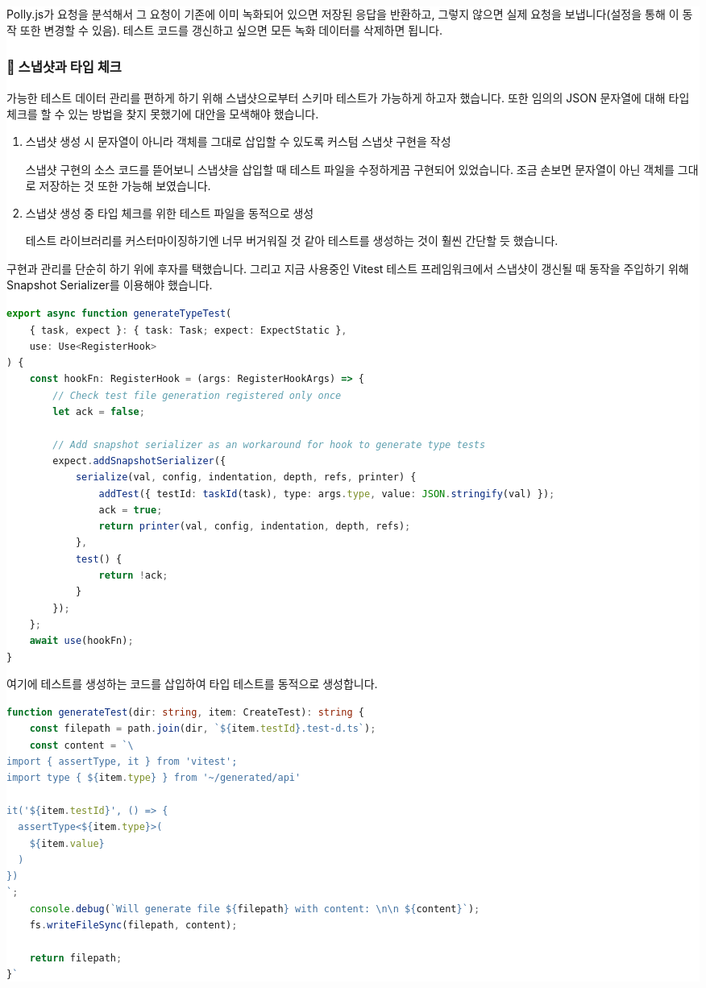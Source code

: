 Polly.js가 요청을 분석해서 그 요청이 기존에 이미 녹화되어 있으면 저장된 응답을 반환하고, 그렇지 않으면 실제 요청을 보냅니다(설정을 통해 이 동작 또한 변경할 수 있음). 테스트 코드를 갱신하고 싶으면 모든 녹화 데이터를 삭제하면 됩니다.

### 👻 스냅샷과 타입 체크

가능한 테스트 데이터 관리를 편하게 하기 위해 스냅샷으로부터 스키마 테스트가 가능하게 하고자 했습니다. 또한 임의의 JSON 문자열에 대해 타입 체크를 할 수 있는 방법을 찾지 못했기에 대안을 모색해야 했습니다.

1. 스냅샷 생성 시 문자열이 아니라 객체를 그대로 삽입할 수 있도록 커스텀 스냅샷 구현을 작성

    스냅샷 구현의 소스 코드를 뜯어보니 스냅샷을 삽입할 때 테스트 파일을 수정하게끔 구현되어 있었습니다. 조금 손보면 문자열이 아닌 객체를 그대로 저장하는 것 또한 가능해 보였습니다.

2. 스냅샷 생성 중 타입 체크를 위한 테스트 파일을 동적으로 생성

    테스트 라이브러리를 커스터마이징하기엔 너무 버거워질 것 같아 테스트를 생성하는 것이 훨씬 간단할 듯 했습니다.

구현과 관리를 단순히 하기 위에 후자를 택했습니다. 그리고 지금 사용중인 Vitest 테스트 프레임워크에서 스냅샷이 갱신될 때 동작을 주입하기 위해 Snapshot Serializer를 이용해야 했습니다.

```typescript
export async function generateTypeTest(
	{ task, expect }: { task: Task; expect: ExpectStatic },
	use: Use<RegisterHook>
) {
	const hookFn: RegisterHook = (args: RegisterHookArgs) => {
		// Check test file generation registered only once
		let ack = false;

		// Add snapshot serializer as an workaround for hook to generate type tests
		expect.addSnapshotSerializer({
			serialize(val, config, indentation, depth, refs, printer) {
				addTest({ testId: taskId(task), type: args.type, value: JSON.stringify(val) });
				ack = true;
				return printer(val, config, indentation, depth, refs);
			},
			test() {
				return !ack;
			}
		});
	};
	await use(hookFn);
}
```

여기에 테스트를 생성하는 코드를 삽입하여 타입 테스트를 동적으로 생성합니다.

```typescript
function generateTest(dir: string, item: CreateTest): string {
	const filepath = path.join(dir, `${item.testId}.test-d.ts`);
	const content = `\
import { assertType, it } from 'vitest';
import type { ${item.type} } from '~/generated/api'

it('${item.testId}', () => {
  assertType<${item.type}>(
    ${item.value}
  )
})
`;
	console.debug(`Will generate file ${filepath} with content: \n\n ${content}`);
	fs.writeFileSync(filepath, content);

	return filepath;
}`
```
